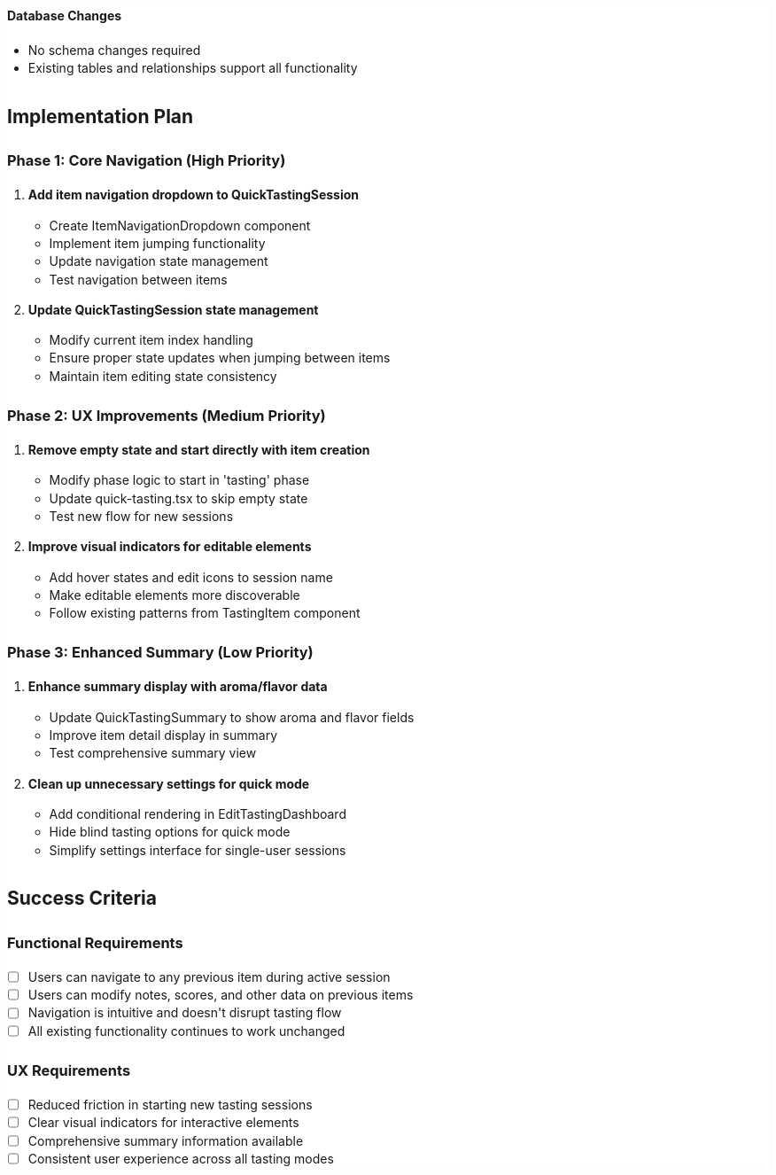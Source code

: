 #### Database Changes
- No schema changes required
- Existing tables and relationships support all functionality

## Implementation Plan

### Phase 1: Core Navigation (High Priority)
1. **Add item navigation dropdown to QuickTastingSession**
   - Create ItemNavigationDropdown component
   - Implement item jumping functionality
   - Update navigation state management
   - Test navigation between items

2. **Update QuickTastingSession state management**
   - Modify current item index handling
   - Ensure proper state updates when jumping between items
   - Maintain item editing state consistency

### Phase 2: UX Improvements (Medium Priority)
1. **Remove empty state and start directly with item creation**
   - Modify phase logic to start in 'tasting' phase
   - Update quick-tasting.tsx to skip empty state
   - Test new flow for new sessions

2. **Improve visual indicators for editable elements**
   - Add hover states and edit icons to session name
   - Make editable elements more discoverable
   - Follow existing patterns from TastingItem component

### Phase 3: Enhanced Summary (Low Priority)
1. **Enhance summary display with aroma/flavor data**
   - Update QuickTastingSummary to show aroma and flavor fields
   - Improve item detail display in summary
   - Test comprehensive summary view

2. **Clean up unnecessary settings for quick mode**
   - Add conditional rendering in EditTastingDashboard
   - Hide blind tasting options for quick mode
   - Simplify settings interface for single-user sessions

## Success Criteria

### Functional Requirements
- [ ] Users can navigate to any previous item during active session
- [ ] Users can modify notes, scores, and other data on previous items
- [ ] Navigation is intuitive and doesn't disrupt tasting flow
- [ ] All existing functionality continues to work unchanged

### UX Requirements
- [ ] Reduced friction in starting new tasting sessions
- [ ] Clear visual indicators for interactive elements
- [ ] Comprehensive summary information available
- [ ] Consistent user experience across all tasting modes
